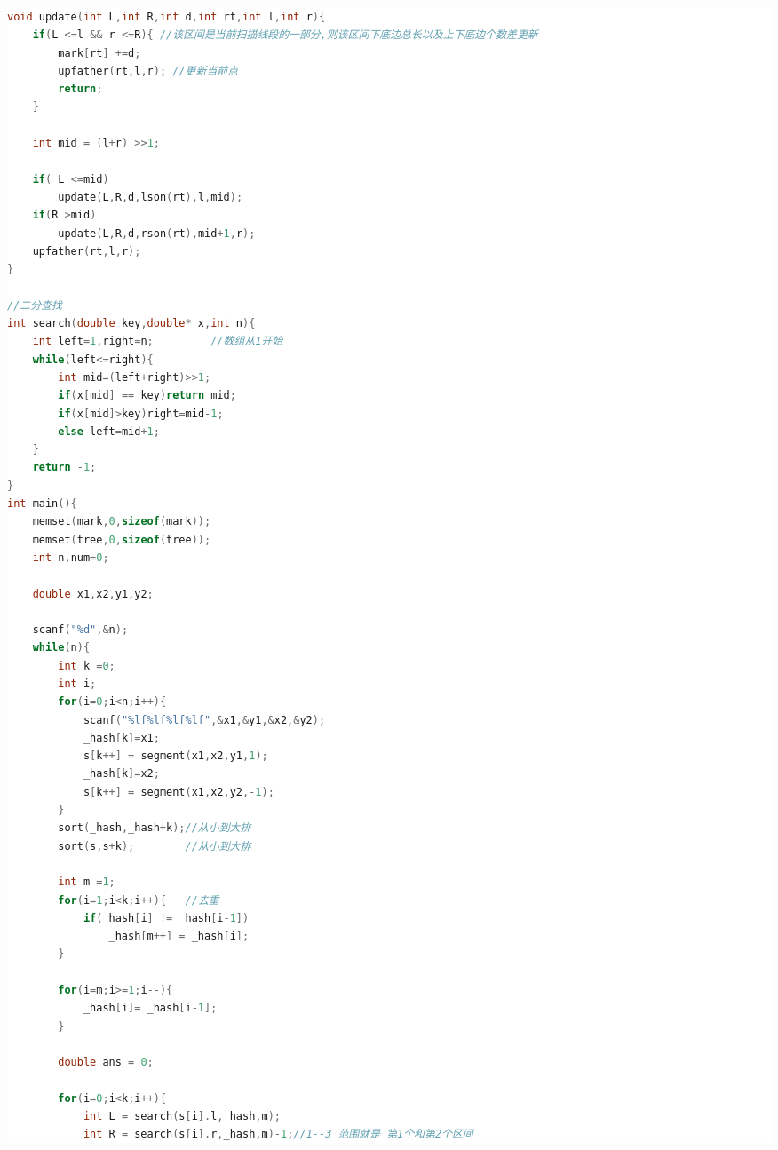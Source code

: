 ```c++
void update(int L,int R,int d,int rt,int l,int r){
    if(L <=l && r <=R){ //该区间是当前扫描线段的一部分,则该区间下底边总长以及上下底边个数差更新
        mark[rt] +=d;
        upfather(rt,l,r); //更新当前点
        return;
    }

    int mid = (l+r) >>1;
    
    if( L <=mid)
        update(L,R,d,lson(rt),l,mid);
    if(R >mid)
        update(L,R,d,rson(rt),mid+1,r);
    upfather(rt,l,r);
}

//二分查找
int search(double key,double* x,int n){
    int left=1,right=n;         //数组从1开始
    while(left<=right){
        int mid=(left+right)>>1;
        if(x[mid] == key)return mid;
        if(x[mid]>key)right=mid-1;
        else left=mid+1;
    }
    return -1;
}
int main(){
    memset(mark,0,sizeof(mark));
    memset(tree,0,sizeof(tree));
    int n,num=0;

    double x1,x2,y1,y2;

    scanf("%d",&n);
    while(n){
        int k =0;
        int i;
        for(i=0;i<n;i++){
            scanf("%lf%lf%lf%lf",&x1,&y1,&x2,&y2);
            _hash[k]=x1;
            s[k++] = segment(x1,x2,y1,1);
            _hash[k]=x2;
            s[k++] = segment(x1,x2,y2,-1);
        }
        sort(_hash,_hash+k);//从小到大排
        sort(s,s+k);        //从小到大排

        int m =1;
        for(i=1;i<k;i++){   //去重
            if(_hash[i] != _hash[i-1])
                _hash[m++] = _hash[i];
        }

        for(i=m;i>=1;i--){
            _hash[i]= _hash[i-1];
        }

        double ans = 0;

        for(i=0;i<k;i++){
            int L = search(s[i].l,_hash,m);
            int R = search(s[i].r,_hash,m)-1;//1--3 范围就是 第1个和第2个区间
```